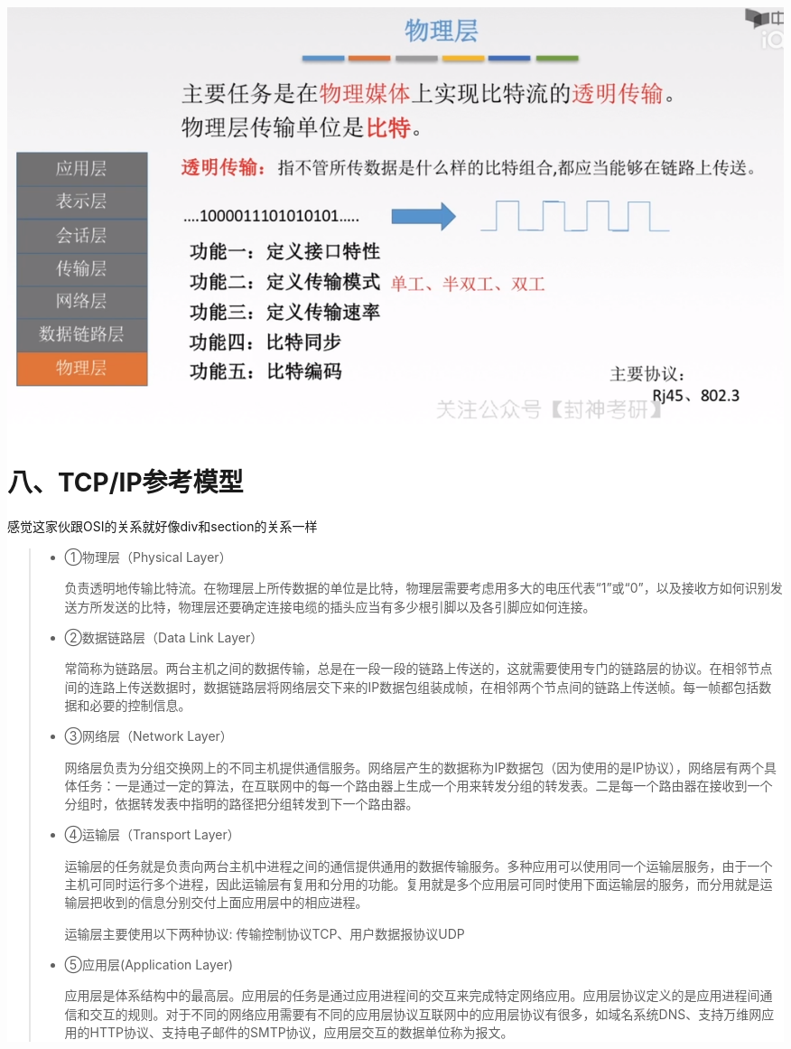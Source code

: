![image-20230313184541201](1.计算机网络体系结构.assets/image-20230313184541201.png)









# 八、TCP/IP参考模型

感觉这家伙跟OSI的关系就好像div和section的关系一样

> - ①物理层（Physical Layer）
>
>   负责透明地传输比特流。在物理层上所传数据的单位是比特，物理层需要考虑用多大的电压代表“1”或“0”，以及接收方如何识别发送方所发送的比特，物理层还要确定连接电缆的插头应当有多少根引脚以及各引脚应如何连接。
>
>
> - ②数据链路层（Data Link Layer）
>
>   常简称为链路层。两台主机之间的数据传输，总是在一段一段的链路上传送的，这就需要使用专门的链路层的协议。在相邻节点间的连路上传送数据时，数据链路层将网络层交下来的IP数据包组装成帧，在相邻两个节点间的链路上传送帧。每一帧都包括数据和必要的控制信息。
>
>
> - ③网络层（Network Layer）
>
>   网络层负责为分组交换网上的不同主机提供通信服务。网络层产生的数据称为IP数据包（因为使用的是IP协议），网络层有两个具体任务：一是通过一定的算法，在互联网中的每一个路由器上生成一个用来转发分组的转发表。二是每一个路由器在接收到一个分组时，依据转发表中指明的路径把分组转发到下一个路由器。
>
>
> - ④运输层（Transport Layer）
>
>   运输层的任务就是负责向两台主机中进程之间的通信提供通用的数据传输服务。多种应用可以使用同一个运输层服务，由于一个主机可同时运行多个进程，因此运输层有复用和分用的功能。复用就是多个应用层可同时使用下面运输层的服务，而分用就是运输层把收到的信息分别交付上面应用层中的相应进程。
>
>   运输层主要使用以下两种协议: 传输控制协议TCP、用户数据报协议UDP
>
> - ⑤应用层(Application Layer)
>
>   应用层是体系结构中的最高层。应用层的任务是通过应用进程间的交互来完成特定网络应用。应用层协议定义的是应用进程间通信和交互的规则。对于不同的网络应用需要有不同的应用层协议互联网中的应用层协议有很多，如域名系统DNS、支持万维网应用的HTTP协议、支持电子邮件的SMTP协议，应用层交互的数据单位称为报文。
